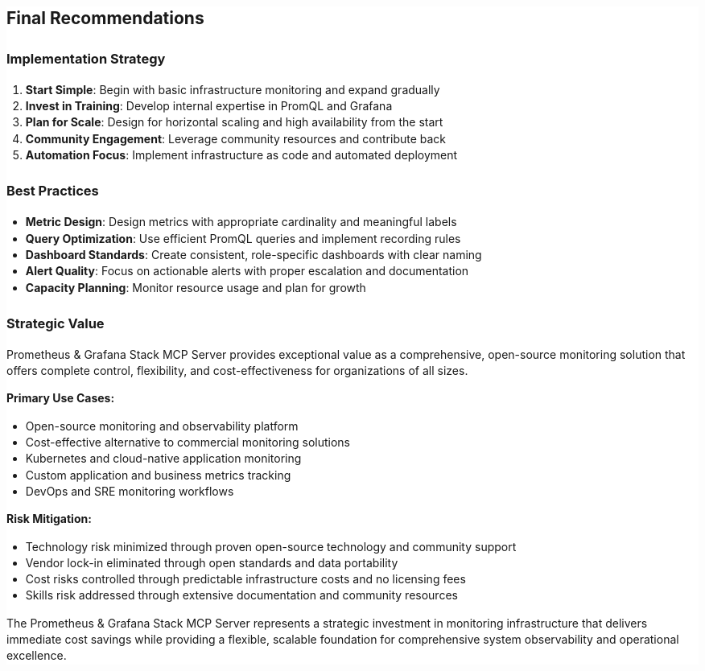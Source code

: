 ## Final Recommendations

### Implementation Strategy
1. **Start Simple**: Begin with basic infrastructure monitoring and expand gradually
2. **Invest in Training**: Develop internal expertise in PromQL and Grafana
3. **Plan for Scale**: Design for horizontal scaling and high availability from the start
4. **Community Engagement**: Leverage community resources and contribute back
5. **Automation Focus**: Implement infrastructure as code and automated deployment

### Best Practices
- **Metric Design**: Design metrics with appropriate cardinality and meaningful labels
- **Query Optimization**: Use efficient PromQL queries and implement recording rules
- **Dashboard Standards**: Create consistent, role-specific dashboards with clear naming
- **Alert Quality**: Focus on actionable alerts with proper escalation and documentation
- **Capacity Planning**: Monitor resource usage and plan for growth

### Strategic Value
Prometheus & Grafana Stack MCP Server provides exceptional value as a comprehensive, open-source monitoring solution that offers complete control, flexibility, and cost-effectiveness for organizations of all sizes.

**Primary Use Cases:**
- Open-source monitoring and observability platform
- Cost-effective alternative to commercial monitoring solutions
- Kubernetes and cloud-native application monitoring
- Custom application and business metrics tracking
- DevOps and SRE monitoring workflows

**Risk Mitigation:**
- Technology risk minimized through proven open-source technology and community support
- Vendor lock-in eliminated through open standards and data portability
- Cost risks controlled through predictable infrastructure costs and no licensing fees
- Skills risk addressed through extensive documentation and community resources

The Prometheus & Grafana Stack MCP Server represents a strategic investment in monitoring infrastructure that delivers immediate cost savings while providing a flexible, scalable foundation for comprehensive system observability and operational excellence.